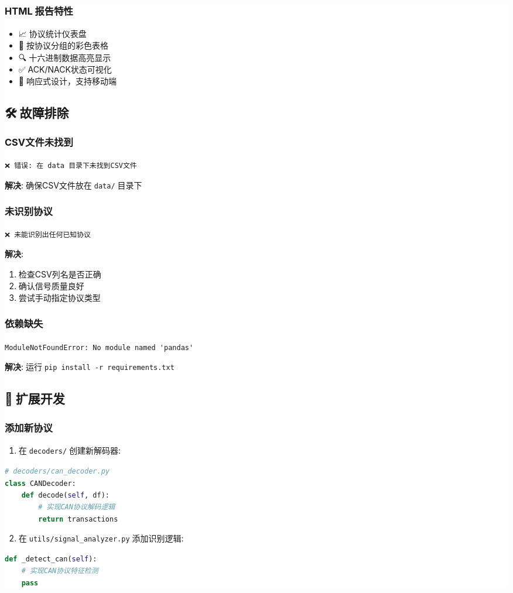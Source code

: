 ### HTML 报告特性

- 📈 协议统计仪表盘
- 🎨 按协议分组的彩色表格
- 🔍 十六进制数据高亮显示
- ✅ ACK/NACK状态可视化
- 📱 响应式设计，支持移动端

## 🛠️ 故障排除

### CSV文件未找到
```
❌ 错误: 在 data 目录下未找到CSV文件
```
**解决**: 确保CSV文件放在 `data/` 目录下

### 未识别协议
```
❌ 未能识别出任何已知协议
```
**解决**:
1. 检查CSV列名是否正确
2. 确认信号质量良好
3. 尝试手动指定协议类型

### 依赖缺失
```
ModuleNotFoundError: No module named 'pandas'
```
**解决**: 运行 `pip install -r requirements.txt`

## 🔧 扩展开发

### 添加新协议

1. 在 `decoders/` 创建新解码器:

```python
# decoders/can_decoder.py
class CANDecoder:
    def decode(self, df):
        # 实现CAN协议解码逻辑
        return transactions
```

2. 在 `utils/signal_analyzer.py` 添加识别逻辑:

```python
def _detect_can(self):
    # 实现CAN协议特征检测
    pass
```
